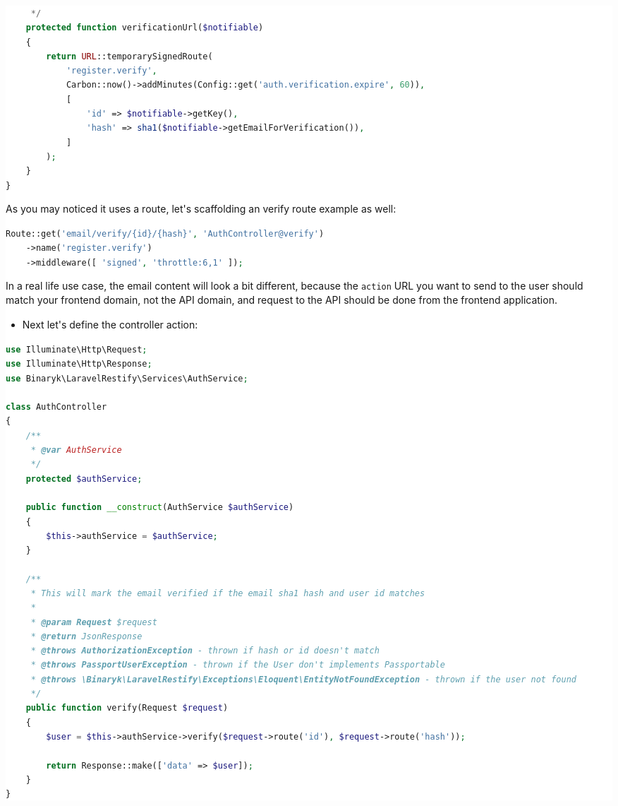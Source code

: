 ```php
     */
    protected function verificationUrl($notifiable)
    {
        return URL::temporarySignedRoute(
            'register.verify',
            Carbon::now()->addMinutes(Config::get('auth.verification.expire', 60)),
            [
                'id' => $notifiable->getKey(),
                'hash' => sha1($notifiable->getEmailForVerification()),
            ]
        );
    }
}
```

As you may noticed it uses a route, let's scaffolding an verify route example as well:

```php
Route::get('email/verify/{id}/{hash}', 'AuthController@verify')
    ->name('register.verify')
    ->middleware([ 'signed', 'throttle:6,1' ]);
```

In a real life use case, the email content will look a bit different, because the `action` URL you want to send to the user
should match your frontend domain, not the API domain, and request to the API should be done from the frontend application.

- Next let's define the controller action:

```php
use Illuminate\Http\Request;
use Illuminate\Http\Response;
use Binaryk\LaravelRestify\Services\AuthService;

class AuthController
{
    /**
     * @var AuthService
     */
    protected $authService;

    public function __construct(AuthService $authService)
    {
        $this->authService = $authService;
    }

    /**
     * This will mark the email verified if the email sha1 hash and user id matches
     * 
     * @param Request $request
     * @return JsonResponse
     * @throws AuthorizationException - thrown if hash or id doesn't match
     * @throws PassportUserException - thrown if the User don't implements Passportable
     * @throws \Binaryk\LaravelRestify\Exceptions\Eloquent\EntityNotFoundException - thrown if the user not found
     */
    public function verify(Request $request)
    {
        $user = $this->authService->verify($request->route('id'), $request->route('hash'));

        return Response::make(['data' => $user]);
    }
}
```
